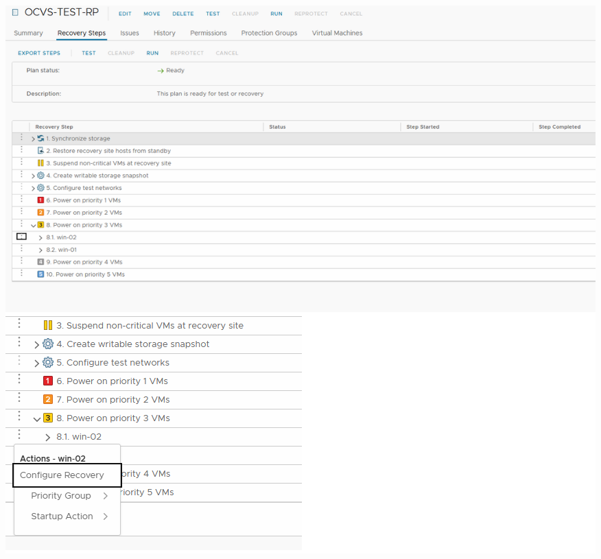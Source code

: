 <img title="" src="images/Screenshot%202025-09-15%20122427.png" alt="Screenshot 2025-09-15 122427.png" data-align="center">

<img title="" src="images/Screenshot%202025-09-15%20122435.png" alt="Screenshot 2025-09-15 122435.png" data-align="center">
